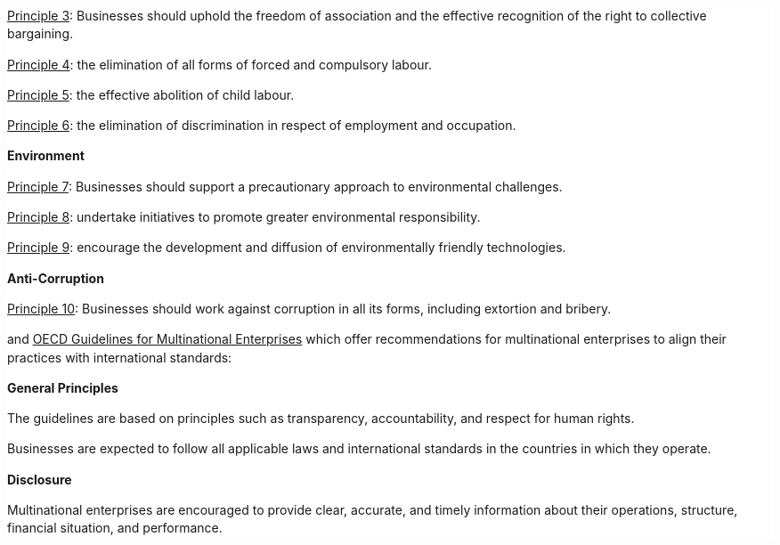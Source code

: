 [Principle 3](https://unglobalcompact.org/what-is-gc/mission/principles/principle-3):
Businesses should uphold the freedom of association and the effective
recognition of the right to collective bargaining.  

[Principle 4](https://unglobalcompact.org/what-is-gc/mission/principles/principle-4):
the elimination of all forms of forced and compulsory labour.  

[Principle 5](https://unglobalcompact.org/what-is-gc/mission/principles/principle-5):
the effective abolition of child labour.  

[Principle 6](https://unglobalcompact.org/what-is-gc/mission/principles/principle-6):
the elimination of discrimination in respect of employment and occupation.  

  

**Environment**  

[Principle 7](https://unglobalcompact.org/what-is-gc/mission/principles/principle-7):
Businesses should support a precautionary approach to environmental challenges.  

[Principle 8](https://unglobalcompact.org/what-is-gc/mission/principles/principle-8):
undertake initiatives to promote greater environmental responsibility.  

[Principle 9](https://unglobalcompact.org/what-is-gc/mission/principles/principle-9):
encourage the development and diffusion of environmentally friendly technologies.  

  

**Anti-Corruption**  

[Principle 10](https://unglobalcompact.org/what-is-gc/mission/principles/principle-10):
Businesses should work against corruption in all its forms, including extortion
and bribery.  

  


and 
[OECD Guidelines for Multinational Enterprises](https://www.oecd-ilibrary.org/docserver/81f92357-en.pdf?expires=1697108755&id=id&accname=guest&checksum=8ABC96D1F43F252C1F96809738F5CD60)
which offer recommendations
for multinational enterprises to align their practices with international
standards:  

  

**General Principles**  


The guidelines are based on principles such as transparency, accountability,
and respect for human rights.  


Businesses are expected to follow all applicable laws and international
standards in the countries in which they operate.  

  

**Disclosure**  


Multinational enterprises are encouraged to provide clear, accurate, and timely
information about their operations, structure, financial situation, and
performance.  
